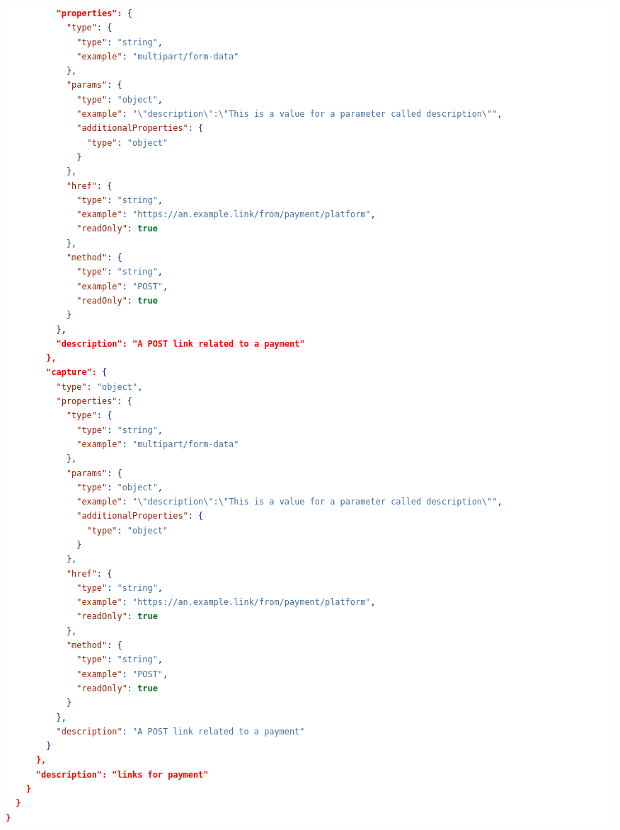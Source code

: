 ```json
          "properties": {
            "type": {
              "type": "string",
              "example": "multipart/form-data"
            },
            "params": {
              "type": "object",
              "example": "\"description\":\"This is a value for a parameter called description\"",
              "additionalProperties": {
                "type": "object"
              }
            },
            "href": {
              "type": "string",
              "example": "https://an.example.link/from/payment/platform",
              "readOnly": true
            },
            "method": {
              "type": "string",
              "example": "POST",
              "readOnly": true
            }
          },
          "description": "A POST link related to a payment"
        },
        "capture": {
          "type": "object",
          "properties": {
            "type": {
              "type": "string",
              "example": "multipart/form-data"
            },
            "params": {
              "type": "object",
              "example": "\"description\":\"This is a value for a parameter called description\"",
              "additionalProperties": {
                "type": "object"
              }
            },
            "href": {
              "type": "string",
              "example": "https://an.example.link/from/payment/platform",
              "readOnly": true
            },
            "method": {
              "type": "string",
              "example": "POST",
              "readOnly": true
            }
          },
          "description": "A POST link related to a payment"
        }
      },
      "description": "links for payment"
    }
  }
}
```
